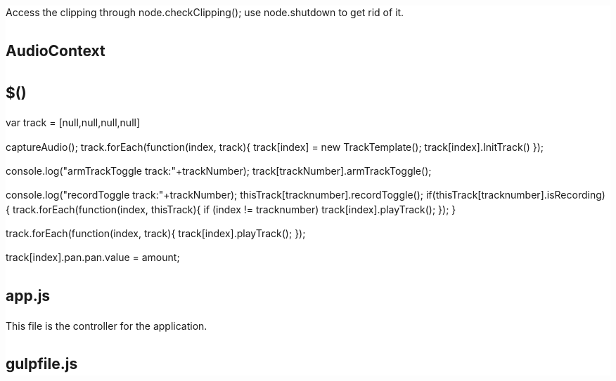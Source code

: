 Access the clipping through node.checkClipping(); use node.shutdown to get rid of it.








## AudioContext








## $()

var track = [null,null,null,null]

captureAudio();
track.forEach(function(index, track){
     track[index] = new TrackTemplate();
     track[index].InitTrack()
});

console.log("armTrackToggle track:"+trackNumber);
track[trackNumber].armTrackToggle();

console.log("recordToggle track:"+trackNumber);
 thisTrack[tracknumber].recordToggle();
 if(thisTrack[tracknumber].isRecording) {
     track.forEach(function(index, thisTrack){
         if (index != tracknumber)
             track[index].playTrack();
      });
  }

track.forEach(function(index, track){
     track[index].playTrack();
});

track[index].pan.pan.value = amount;








## app.js

This file is the controller for the application.








## gulpfile.js
